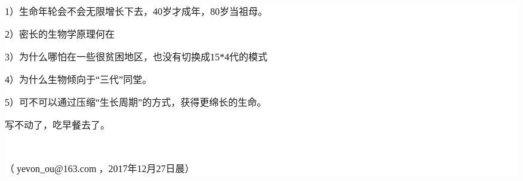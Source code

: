 <p style="line-height:150%;">
<span style="font-size:16px;line-height:150%;font-family:楷体_GB2312;">
</span>
</p>
<p style="line-height:150%;">
<span style="font-size:16px;line-height:150%;font-family:楷体_GB2312;">
          1）生命年轮会不会无限增长下去，40岁才成年，80岁当祖母。
         </span>
</p>
<p style="line-height:150%;">
<span style="font-size:16px;line-height:150%;font-family:楷体_GB2312;">
          2）密长的生物学原理何在
         </span>
</p>
<p style="line-height:150%;">
<span style="font-size:16px;line-height:150%;font-family:楷体_GB2312;">
          3）为什么哪怕在一些很贫困地区，也没有切换成15*4代的模式
         </span>
</p>
<p style="line-height:150%;">
<span style="font-size:16px;line-height:150%;font-family:楷体_GB2312;">
          4）为什么生物倾向于“三代”同堂。
         </span>
</p>
<p style="line-height:150%;">
<span style="font-size:16px;line-height:150%;font-family:楷体_GB2312;">
          5）可不可以通过压缩“生长周期”的方式，获得更绵长的生命。
         </span>
</p>
<p style="line-height:150%;">
<span style="font-size:16px;line-height:150%;font-family:楷体_GB2312;">
</span>
</p>
<p style="line-height:150%;">
<span style="font-size:16px;line-height:150%;font-family:楷体_GB2312;">
          写不动了，吃早餐去了。
         </span>
</p>
<p style="line-height:150%;">
<span style="font-size:16px;line-height:150%;font-family:楷体_GB2312;">
</span>
<span style="font-family: 楷体_GB2312;font-size: 16px;">
</span>
</p>
<p style="line-height:150%;">
<span style="font-family: 楷体_GB2312;font-size: 16px;">
<br/>
</span>
</p>
<p style="line-height:150%;">
<span style="font-size:16px;line-height:150%;font-family:楷体_GB2312;">
</span>
</p>
<p style="line-height:150%;">
<span style="font-size:16px;line-height:150%;font-family:楷体_GB2312;">
          （
         </span>
<span style="font-size:16px;line-height:150%;font-family:楷体_GB2312;">
          yevon_ou@163.com
         </span>
<span style="font-size:16px;line-height:150%;font-family:楷体_GB2312;">
          ，2017年12月27日晨）
         </span>
</p>
